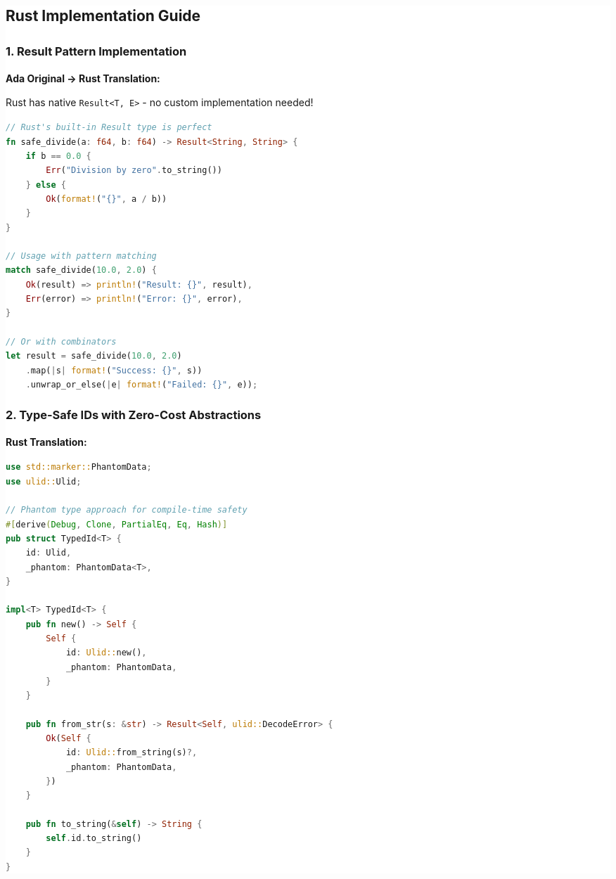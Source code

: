 
## Rust Implementation Guide

### 1. Result Pattern Implementation

**Ada Original → Rust Translation:**

Rust has native `Result<T, E>` - no custom implementation needed!

```rust
// Rust's built-in Result type is perfect
fn safe_divide(a: f64, b: f64) -> Result<String, String> {
    if b == 0.0 {
        Err("Division by zero".to_string())
    } else {
        Ok(format!("{}", a / b))
    }
}

// Usage with pattern matching
match safe_divide(10.0, 2.0) {
    Ok(result) => println!("Result: {}", result),
    Err(error) => println!("Error: {}", error),
}

// Or with combinators
let result = safe_divide(10.0, 2.0)
    .map(|s| format!("Success: {}", s))
    .unwrap_or_else(|e| format!("Failed: {}", e));
```

### 2. Type-Safe IDs with Zero-Cost Abstractions

**Rust Translation:**
```rust
use std::marker::PhantomData;
use ulid::Ulid;

// Phantom type approach for compile-time safety
#[derive(Debug, Clone, PartialEq, Eq, Hash)]
pub struct TypedId<T> {
    id: Ulid,
    _phantom: PhantomData<T>,
}

impl<T> TypedId<T> {
    pub fn new() -> Self {
        Self {
            id: Ulid::new(),
            _phantom: PhantomData,
        }
    }

    pub fn from_str(s: &str) -> Result<Self, ulid::DecodeError> {
        Ok(Self {
            id: Ulid::from_string(s)?,
            _phantom: PhantomData,
        })
    }

    pub fn to_string(&self) -> String {
        self.id.to_string()
    }
}

```